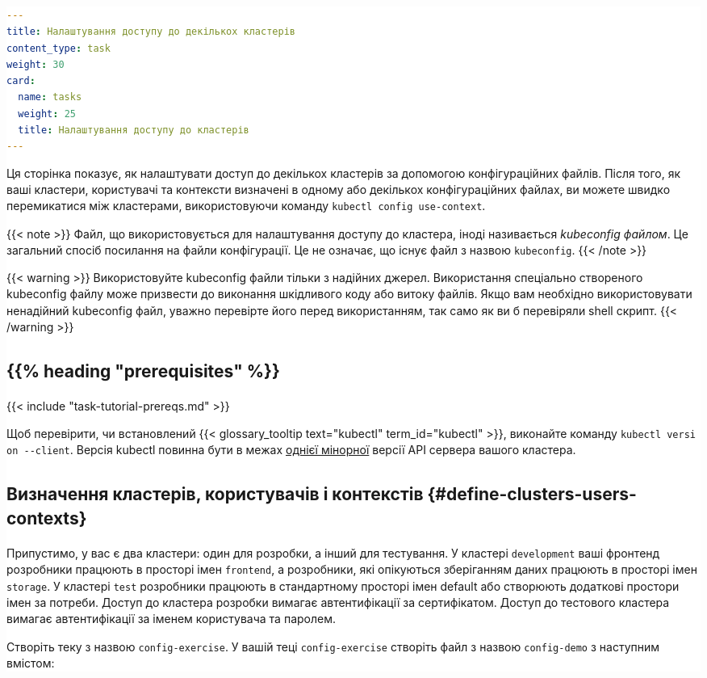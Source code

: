 ```yaml
---
title: Налаштування доступу до декількох кластерів
content_type: task
weight: 30
card:
  name: tasks
  weight: 25
  title: Налаштування доступу до кластерів
---
```




Ця сторінка показує, як налаштувати доступ до декількох кластерів за допомогою конфігураційних файлів. Після того, як ваші кластери, користувачі та контексти визначені в одному або декількох конфігураційних файлах, ви можете швидко перемикатися між кластерами, використовуючи команду `kubectl config use-context`.

{{< note >}}
Файл, що використовується для налаштування доступу до кластера, іноді називається *kubeconfig файлом*. Це загальний спосіб посилання на файли конфігурації. Це не означає, що існує файл з назвою `kubeconfig`.
{{< /note >}}

{{< warning >}}
Використовуйте kubeconfig файли тільки з надійних джерел. Використання спеціально створеного kubeconfig файлу може призвести до виконання шкідливого коду або витоку файлів. Якщо вам необхідно використовувати ненадійний kubeconfig файл, уважно перевірте його перед використанням, так само як ви б перевіряли shell скрипт.
{{< /warning >}}

## {{% heading "prerequisites" %}}

{{< include "task-tutorial-prereqs.md" >}}

Щоб перевірити, чи встановлений {{< glossary_tooltip text="kubectl" term_id="kubectl" >}}, виконайте команду `kubectl version --client`. Версія kubectl повинна бути в межах [однієї мінорної](/uk/releases/version-skew-policy/#kubectl) версії API сервера вашого кластера.



## Визначення кластерів, користувачів і контекстів {#define-clusters-users-contexts}

Припустимо, у вас є два кластери: один для розробки, а інший для тестування. У кластері `development` ваші фронтенд розробники працюють в просторі імен `frontend`, а розробники, які опікуються зберіганням даних працюють в просторі імен `storage`. У кластері `test` розробники працюють в стандартному просторі імен default або створюють додаткові простори імен за потреби. Доступ до кластера розробки вимагає автентифікації за сертифікатом. Доступ до тестового кластера вимагає автентифікації за іменем користувача та паролем.

Створіть теку з назвою `config-exercise`. У вашій теці `config-exercise` створіть файл з назвою `config-demo` з наступним вмістом:
